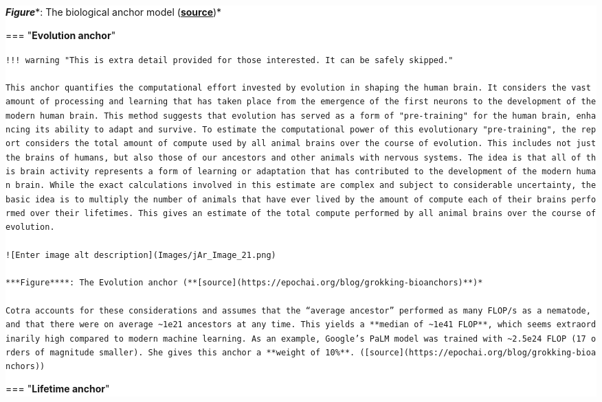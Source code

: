 ***Figure****: The biological anchor model (**[source](https://epochai.org/blog/grokking-bioanchors)**)*

=== "**Evolution anchor**"

    
    
    !!! warning "This is extra detail provided for those interested. It can be safely skipped."
    
    This anchor quantifies the computational effort invested by evolution in shaping the human brain. It considers the vast amount of processing and learning that has taken place from the emergence of the first neurons to the development of the modern human brain. This method suggests that evolution has served as a form of "pre-training" for the human brain, enhancing its ability to adapt and survive. To estimate the computational power of this evolutionary "pre-training", the report considers the total amount of compute used by all animal brains over the course of evolution. This includes not just the brains of humans, but also those of our ancestors and other animals with nervous systems. The idea is that all of this brain activity represents a form of learning or adaptation that has contributed to the development of the modern human brain. While the exact calculations involved in this estimate are complex and subject to considerable uncertainty, the basic idea is to multiply the number of animals that have ever lived by the amount of compute each of their brains performed over their lifetimes. This gives an estimate of the total compute performed by all animal brains over the course of evolution.
    
    ![Enter image alt description](Images/jAr_Image_21.png)
    
    ***Figure****: The Evolution anchor (**[source](https://epochai.org/blog/grokking-bioanchors)**)*
    
    Cotra accounts for these considerations and assumes that the “average ancestor” performed as many FLOP/s as a nematode, and that there were on average ~1e21 ancestors at any time. This yields a **median of ~1e41 FLOP**, which seems extraordinarily high compared to modern machine learning. As an example, Google’s PaLM model was trained with ~2.5e24 FLOP (17 orders of magnitude smaller). She gives this anchor a **weight of 10%**. ([source](https://epochai.org/blog/grokking-bioanchors))
    
    

=== "**Lifetime anchor**"
